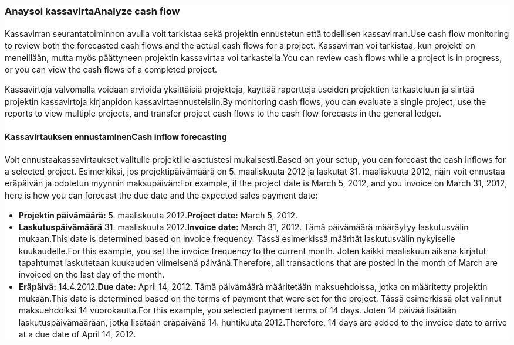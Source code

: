 ### <a name="analyze-cash-flow"></a><span data-ttu-id="d9cfa-367">Anaysoi kassavirta</span><span class="sxs-lookup"><span data-stu-id="d9cfa-367">Analyze cash flow</span></span>

<span data-ttu-id="d9cfa-368">Kassavirran seurantatoiminnon avulla voit tarkistaa sekä projektin ennustetun että todellisen kassavirran.</span><span class="sxs-lookup"><span data-stu-id="d9cfa-368">Use cash flow monitoring to review both the forecasted cash flows and the actual cash flows for a project.</span></span> <span data-ttu-id="d9cfa-369">Kassavirran voi tarkistaa, kun projekti on meneillään, mutta myös päättyneen projektin kassavirtaa voi tarkastella.</span><span class="sxs-lookup"><span data-stu-id="d9cfa-369">You can review cash flows while a project is in progress, or you can view the cash flows of a completed project.</span></span> 

<span data-ttu-id="d9cfa-370">Kassavirtoja valvomalla voidaan arvioida yksittäisiä projekteja, käyttää raportteja useiden projektien tarkasteluun ja siirtää projektin kassavirtoja kirjanpidon kassavirtaennusteisiin.</span><span class="sxs-lookup"><span data-stu-id="d9cfa-370">By monitoring cash flows, you can evaluate a single project, use the reports to view multiple projects, and transfer project cash flows to the cash flow forecasts in the general ledger.</span></span>

#### <a name="cash-inflow-forecasting"></a><span data-ttu-id="d9cfa-371">Kassavirtauksen ennustaminen</span><span class="sxs-lookup"><span data-stu-id="d9cfa-371">Cash inflow forecasting</span></span>

<span data-ttu-id="d9cfa-372">Voit ennustaakassavirtaukset valitulle projektille asetustesi mukaisesti.</span><span class="sxs-lookup"><span data-stu-id="d9cfa-372">Based on your setup, you can forecast the cash inflows for a selected project.</span></span> <span data-ttu-id="d9cfa-373">Esimerkiksi, jos projektipäivämäärä on 5. maaliskuuta 2012 ja laskutat 31. maaliskuuta 2012, näin voit ennustaa eräpäivän ja odotetun myynnin maksupäivän:</span><span class="sxs-lookup"><span data-stu-id="d9cfa-373">For example, if the project date is March 5, 2012, and you invoice on March 31, 2012, here is how you can forecast the due date and the expected sales payment date:</span></span>

-   <span data-ttu-id="d9cfa-374">**Projektin päivämäärä:** 5. maaliskuuta 2012.</span><span class="sxs-lookup"><span data-stu-id="d9cfa-374">**Project date:** March 5, 2012.</span></span>
-   <span data-ttu-id="d9cfa-375">**Laskutuspäivämäärä** 31. maaliskuuta 2012.</span><span class="sxs-lookup"><span data-stu-id="d9cfa-375">**Invoice date:** March 31, 2012.</span></span> <span data-ttu-id="d9cfa-376">Tämä päivämäärä määräytyy laskutusvälin mukaan.</span><span class="sxs-lookup"><span data-stu-id="d9cfa-376">This date is determined based on invoice frequency.</span></span> <span data-ttu-id="d9cfa-377">Tässä esimerkissä määrität laskutusvälin nykyiselle kuukaudelle.</span><span class="sxs-lookup"><span data-stu-id="d9cfa-377">For this example, you set the invoice frequency to the current month.</span></span> <span data-ttu-id="d9cfa-378">Joten kaikki maaliskuun aikana kirjatut tapahtumat laskutetaan kuukauden viimeisenä päivänä.</span><span class="sxs-lookup"><span data-stu-id="d9cfa-378">Therefore, all transactions that are posted in the month of March are invoiced on the last day of the month.</span></span>
-   <span data-ttu-id="d9cfa-379">**Eräpäivä:** 14.4.2012.</span><span class="sxs-lookup"><span data-stu-id="d9cfa-379">**Due date:** April 14, 2012.</span></span> <span data-ttu-id="d9cfa-380">Tämä päivämäärä määritetään maksuehdoissa, jotka on määritetty projektin mukaan.</span><span class="sxs-lookup"><span data-stu-id="d9cfa-380">This date is determined based on the terms of payment that were set for the project.</span></span> <span data-ttu-id="d9cfa-381">Tässä esimerkissä olet valinnut maksuehdoiksi 14 vuorokautta.</span><span class="sxs-lookup"><span data-stu-id="d9cfa-381">For this example, you selected payment terms of 14 days.</span></span> <span data-ttu-id="d9cfa-382">Joten 14 päivää lisätään laskutuspäivämäärään, jotka lisätään eräpäivänä 14. huhtikuuta 2012.</span><span class="sxs-lookup"><span data-stu-id="d9cfa-382">Therefore, 14 days are added to the invoice date to arrive at a due date of April 14, 2012.</span></span>